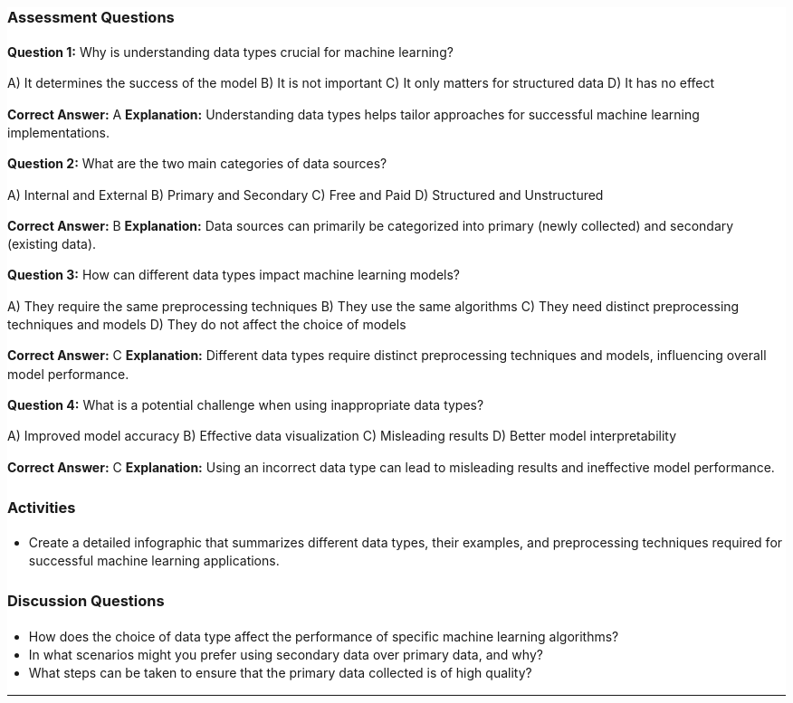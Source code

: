 ### Assessment Questions

**Question 1:** Why is understanding data types crucial for machine learning?

  A) It determines the success of the model
  B) It is not important
  C) It only matters for structured data
  D) It has no effect

**Correct Answer:** A
**Explanation:** Understanding data types helps tailor approaches for successful machine learning implementations.

**Question 2:** What are the two main categories of data sources?

  A) Internal and External
  B) Primary and Secondary
  C) Free and Paid
  D) Structured and Unstructured

**Correct Answer:** B
**Explanation:** Data sources can primarily be categorized into primary (newly collected) and secondary (existing data).

**Question 3:** How can different data types impact machine learning models?

  A) They require the same preprocessing techniques
  B) They use the same algorithms
  C) They need distinct preprocessing techniques and models
  D) They do not affect the choice of models

**Correct Answer:** C
**Explanation:** Different data types require distinct preprocessing techniques and models, influencing overall model performance.

**Question 4:** What is a potential challenge when using inappropriate data types?

  A) Improved model accuracy
  B) Effective data visualization
  C) Misleading results
  D) Better model interpretability

**Correct Answer:** C
**Explanation:** Using an incorrect data type can lead to misleading results and ineffective model performance.

### Activities
- Create a detailed infographic that summarizes different data types, their examples, and preprocessing techniques required for successful machine learning applications.

### Discussion Questions
- How does the choice of data type affect the performance of specific machine learning algorithms?
- In what scenarios might you prefer using secondary data over primary data, and why?
- What steps can be taken to ensure that the primary data collected is of high quality?

---

